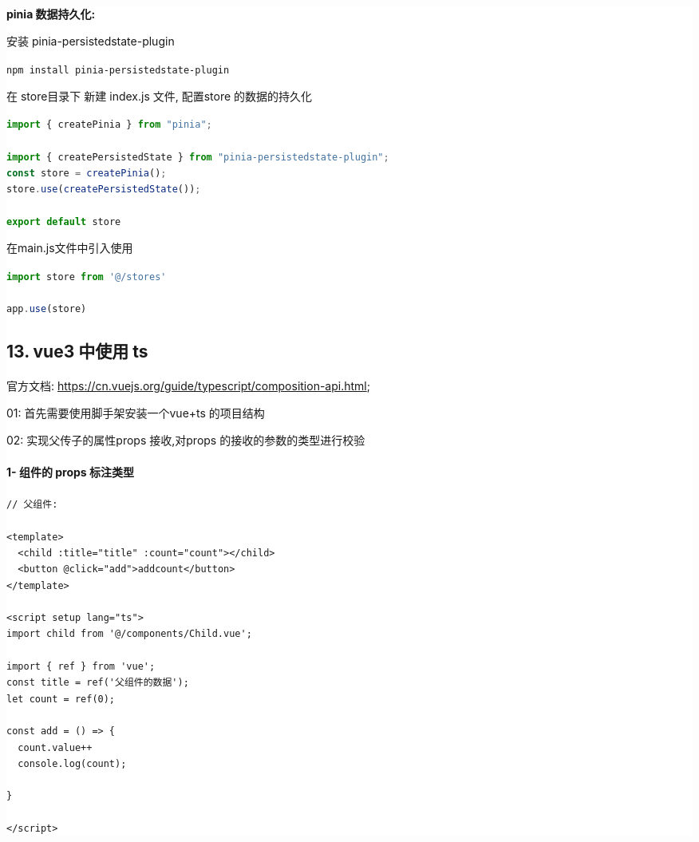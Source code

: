 **pinia 数据持久化:**

安装  pinia-persistedstate-plugin

```shell
npm install pinia-persistedstate-plugin
```

在 store目录下 新建 index.js 文件, 配置store 的数据的持久化

```js
import { createPinia } from "pinia";

import { createPersistedState } from "pinia-persistedstate-plugin";
const store = createPinia();
store.use(createPersistedState());

export default store
```

在main.js文件中引入使用

```js
import store from '@/stores'

app.use(store)
```

## 13.  vue3 中使用 ts

官方文档: <https://cn.vuejs.org/guide/typescript/composition-api.html>;

01: 首先需要使用脚手架安装一个vue+ts 的项目结构

02: 实现父传子的属性props 接收,对props 的接收的参数的类型进行校验

#### 1- 组件的 props 标注类型

```vue
// 父组件:

<template>
  <child :title="title" :count="count"></child>
  <button @click="add">addcount</button>
</template>

<script setup lang="ts">
import child from '@/components/Child.vue';

import { ref } from 'vue';
const title = ref('父组件的数据');
let count = ref(0);

const add = () => {
  count.value++
  console.log(count);

}

</script>
```
